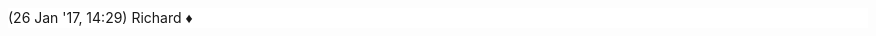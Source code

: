 </div>
<div id="comment-54309-info" class="comment-info">
<span class="comment-age">(26 Jan '17, 14:29)</span> <span class="comment-user userinfo">Richard ♦</span>
</div>
</div>
</div>
<div id="comment-tools-54300" class="comment-tools">
&#10;</div>
<div class="clear">
&#10;</div>
<div id="comment-54300-form-container" class="comment-form-container">
&#10;</div>
<div class="clear">
&#10;</div>
</div></td>
</tr>
</tbody>
</table>

</div>

<div class="paginator-container-left">

</div>

</div>

</div>

